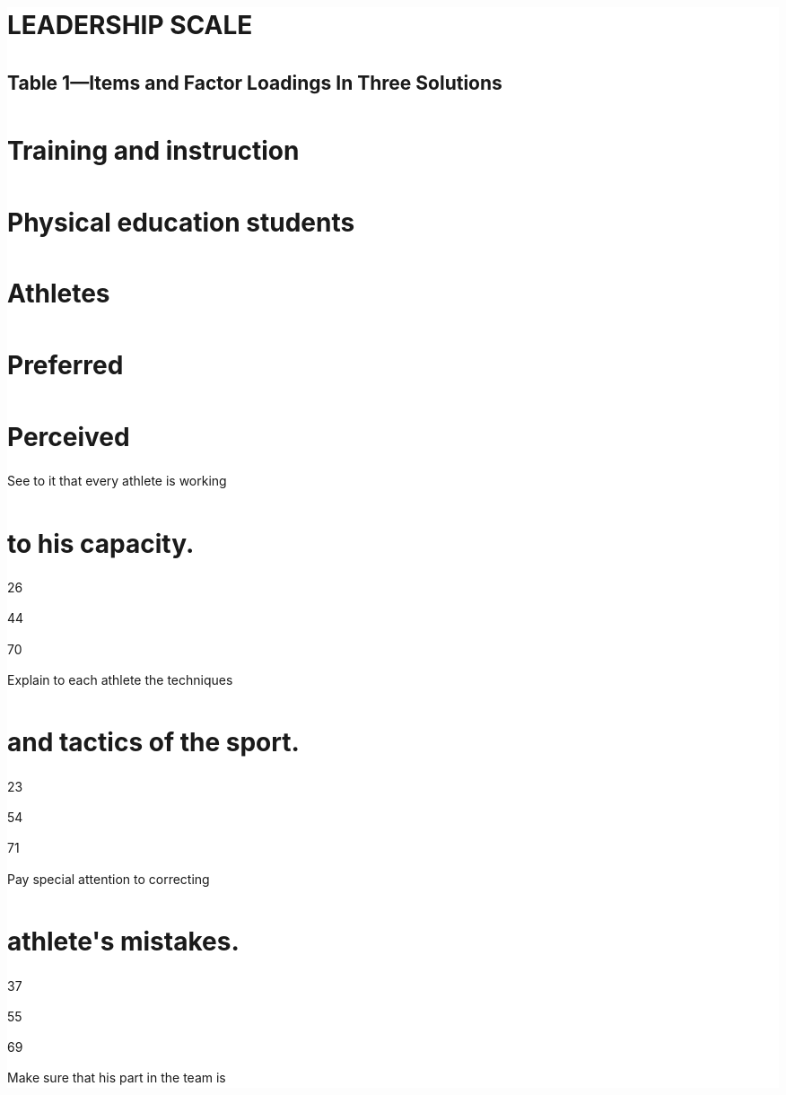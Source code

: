 # LEADERSHIP SCALE

## Table 1—Items and Factor Loadings In Three Solutions

# Training and instruction

# Physical education students

# Athletes

# Preferred

# Perceived

See to it that every athlete is working

# to his capacity.

26

44

70

Explain to each athlete the techniques

# and tactics of the sport.

23

54

71

Pay special attention to correcting

# athlete's mistakes.

37

55

69

Make sure that his part in the team is
